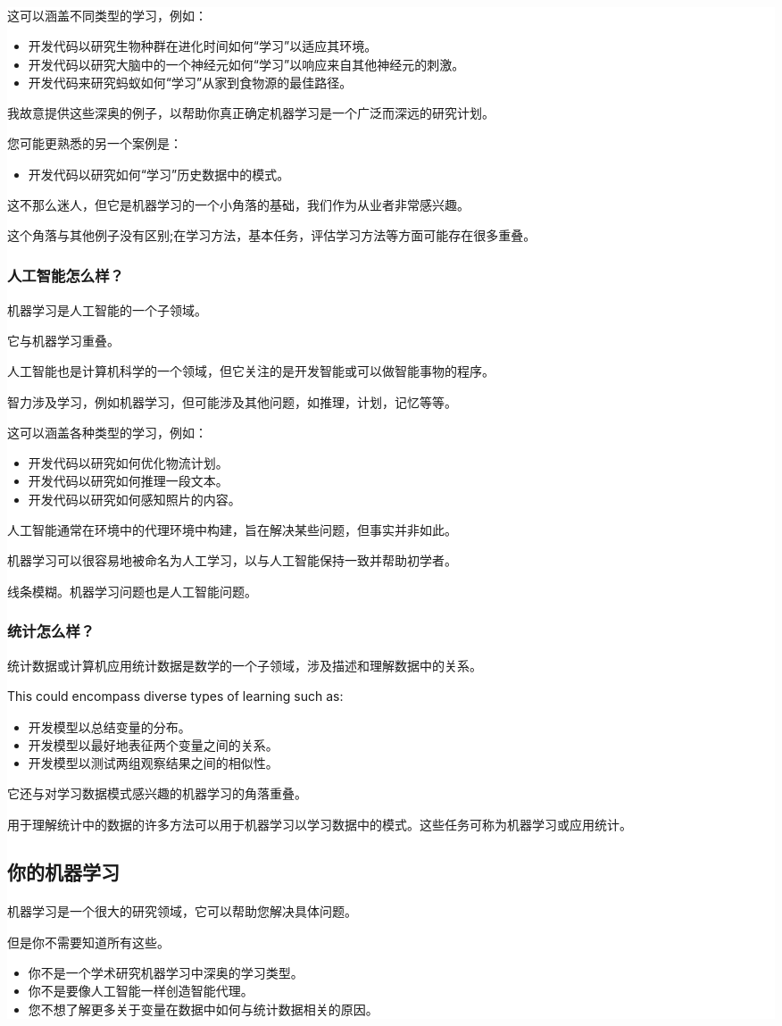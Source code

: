 这可以涵盖不同类型的学习，例如：

*   开发代码以研究生物种群在进化时间如何“学习”以适应其环境。
*   开发代码以研究大脑中的一个神经元如何“学习”以响应来自其他神经元的刺激。
*   开发代码来研究蚂蚁如何“学习”从家到食物源的最佳路径。

我故意提供这些深奥的例子，以帮助你真正确定机器学习是一个广泛而深远的研究计划。

您可能更熟悉的另一个案例是：

*   开发代码以研究如何“学习”历史数据中的模式。

这不那么迷人，但它是机器学习的一个小角落的基础，我们作为从业者非常感兴趣。

这个角落与其他例子没有区别;在学习方法，基本任务，评估学习方法等方面可能存在很多重叠。

### 人工智能怎么样？

机器学习是人工智能的一个子领域。

它与机器学习重叠。

人工智能也是计算机科学的一个领域，但它关注的是开发智能或可以做智能事物的程序。

智力涉及学习，例如机器学习，但可能涉及其他问题，如推理，计划，记忆等等。

这可以涵盖各种类型的学习，例如：

*   开发代码以研究如何优化物流计划。
*   开发代码以研究如何推理一段文本。
*   开发代码以研究如何感知照片的内容。

人工智能通常在环境中的代理环境中构建，旨在解决某些问题，但事实并非如此。

机器学习可以很容易地被命名为人工学习，以与人工智能保持一致并帮助初学者。

线条模糊。机器学习问题也是人工智能问题。

### 统计怎么样？

统计数据或计算机应用统计数据是数学的一个子领域，涉及描述和理解数据中的关系。

This could encompass diverse types of learning such as:

*   开发模型以总结变量的分布。
*   开发模型以最好地表征两个变量之间的关系。
*   开发模型以测试两组观察结果之间的相似性。

它还与对学习数据模式感兴趣的机器学习的角落重叠。

用于理解统计中的数据的许多方法可以用于机器学习以学习数据中的模式。这些任务可称为机器学习或应用统计。

## 你的机器学习

机器学习是一个很大的研究领域，它可以帮助您解决具体问题。

但是你不需要知道所有这些。

*   你不是一个学术研究机器学习中深奥的学习类型。
*   你不是要像人工智能一样创造智能代理。
*   您不想了解更多关于变量在数据中如何与统计数据相关的原因。
